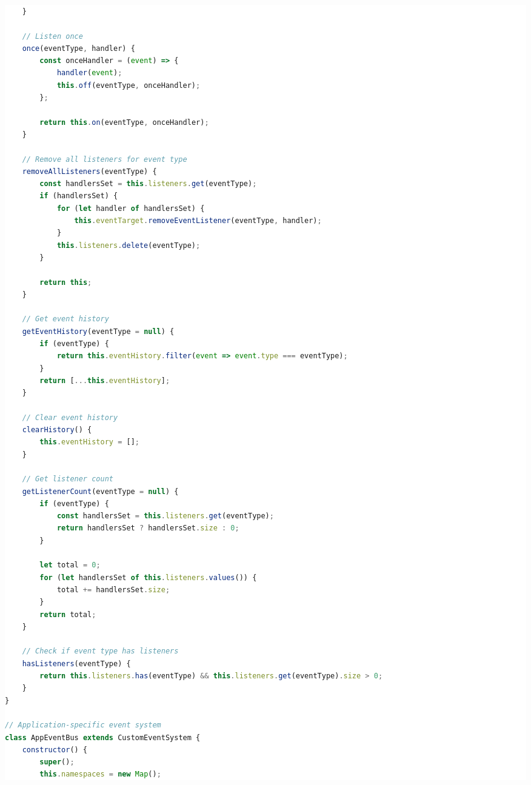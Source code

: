 ```javascript
    }
    
    // Listen once
    once(eventType, handler) {
        const onceHandler = (event) => {
            handler(event);
            this.off(eventType, onceHandler);
        };
        
        return this.on(eventType, onceHandler);
    }
    
    // Remove all listeners for event type
    removeAllListeners(eventType) {
        const handlersSet = this.listeners.get(eventType);
        if (handlersSet) {
            for (let handler of handlersSet) {
                this.eventTarget.removeEventListener(eventType, handler);
            }
            this.listeners.delete(eventType);
        }
        
        return this;
    }
    
    // Get event history
    getEventHistory(eventType = null) {
        if (eventType) {
            return this.eventHistory.filter(event => event.type === eventType);
        }
        return [...this.eventHistory];
    }
    
    // Clear event history
    clearHistory() {
        this.eventHistory = [];
    }
    
    // Get listener count
    getListenerCount(eventType = null) {
        if (eventType) {
            const handlersSet = this.listeners.get(eventType);
            return handlersSet ? handlersSet.size : 0;
        }
        
        let total = 0;
        for (let handlersSet of this.listeners.values()) {
            total += handlersSet.size;
        }
        return total;
    }
    
    // Check if event type has listeners
    hasListeners(eventType) {
        return this.listeners.has(eventType) && this.listeners.get(eventType).size > 0;
    }
}

// Application-specific event system
class AppEventBus extends CustomEventSystem {
    constructor() {
        super();
        this.namespaces = new Map();
```